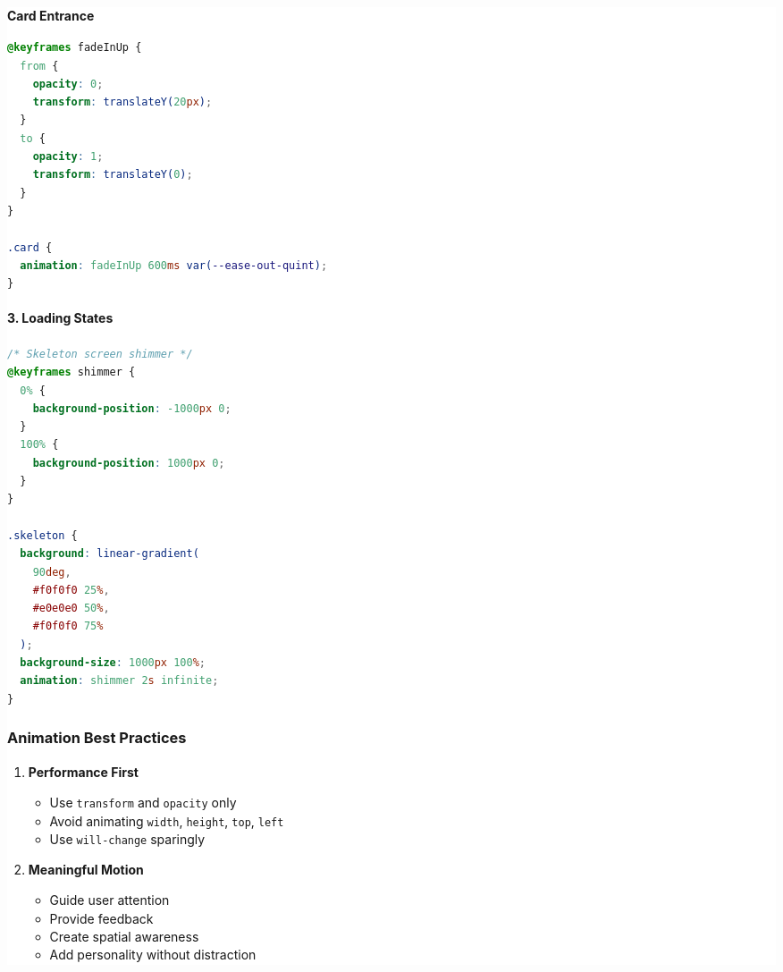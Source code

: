 **Card Entrance**
```css
@keyframes fadeInUp {
  from {
    opacity: 0;
    transform: translateY(20px);
  }
  to {
    opacity: 1;
    transform: translateY(0);
  }
}

.card {
  animation: fadeInUp 600ms var(--ease-out-quint);
}
```

#### 3. **Loading States**

```css
/* Skeleton screen shimmer */
@keyframes shimmer {
  0% {
    background-position: -1000px 0;
  }
  100% {
    background-position: 1000px 0;
  }
}

.skeleton {
  background: linear-gradient(
    90deg,
    #f0f0f0 25%,
    #e0e0e0 50%,
    #f0f0f0 75%
  );
  background-size: 1000px 100%;
  animation: shimmer 2s infinite;
}
```

### Animation Best Practices

1. **Performance First**
   - Use `transform` and `opacity` only
   - Avoid animating `width`, `height`, `top`, `left`
   - Use `will-change` sparingly

2. **Meaningful Motion**
   - Guide user attention
   - Provide feedback
   - Create spatial awareness
   - Add personality without distraction
